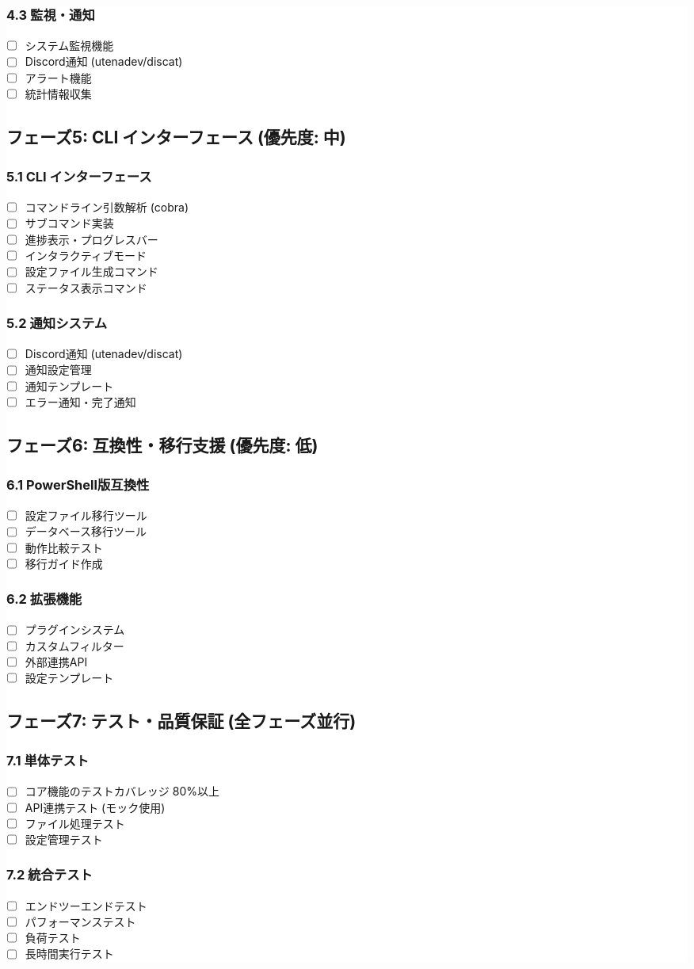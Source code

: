 ### 4.3 監視・通知
- [ ] システム監視機能
- [ ] Discord通知 (utenadev/discat)
- [ ] アラート機能
- [ ] 統計情報収集

## フェーズ5: CLI インターフェース (優先度: 中)

### 5.1 CLI インターフェース
- [ ] コマンドライン引数解析 (cobra)
- [ ] サブコマンド実装
- [ ] 進捗表示・プログレスバー
- [ ] インタラクティブモード
- [ ] 設定ファイル生成コマンド
- [ ] ステータス表示コマンド

### 5.2 通知システム
- [ ] Discord通知 (utenadev/discat)
- [ ] 通知設定管理
- [ ] 通知テンプレート
- [ ] エラー通知・完了通知

## フェーズ6: 互換性・移行支援 (優先度: 低)

### 6.1 PowerShell版互換性
- [ ] 設定ファイル移行ツール
- [ ] データベース移行ツール
- [ ] 動作比較テスト
- [ ] 移行ガイド作成

### 6.2 拡張機能
- [ ] プラグインシステム
- [ ] カスタムフィルター
- [ ] 外部連携API
- [ ] 設定テンプレート

## フェーズ7: テスト・品質保証 (全フェーズ並行)

### 7.1 単体テスト
- [ ] コア機能のテストカバレッジ 80%以上
- [ ] API連携テスト (モック使用)
- [ ] ファイル処理テスト
- [ ] 設定管理テスト

### 7.2 統合テスト
- [ ] エンドツーエンドテスト
- [ ] パフォーマンステスト
- [ ] 負荷テスト
- [ ] 長時間実行テスト
